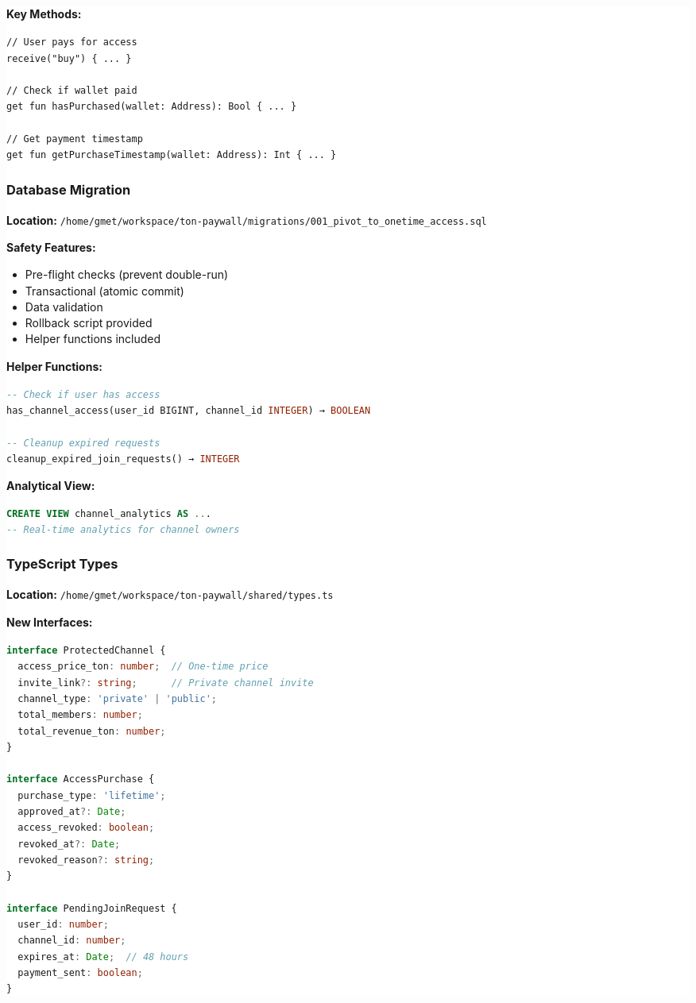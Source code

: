 **Key Methods:**
```tact
// User pays for access
receive("buy") { ... }

// Check if wallet paid
get fun hasPurchased(wallet: Address): Bool { ... }

// Get payment timestamp
get fun getPurchaseTimestamp(wallet: Address): Int { ... }
```

### Database Migration

**Location:** `/home/gmet/workspace/ton-paywall/migrations/001_pivot_to_onetime_access.sql`

**Safety Features:**
- Pre-flight checks (prevent double-run)
- Transactional (atomic commit)
- Data validation
- Rollback script provided
- Helper functions included

**Helper Functions:**
```sql
-- Check if user has access
has_channel_access(user_id BIGINT, channel_id INTEGER) → BOOLEAN

-- Cleanup expired requests
cleanup_expired_join_requests() → INTEGER
```

**Analytical View:**
```sql
CREATE VIEW channel_analytics AS ...
-- Real-time analytics for channel owners
```

### TypeScript Types

**Location:** `/home/gmet/workspace/ton-paywall/shared/types.ts`

**New Interfaces:**
```typescript
interface ProtectedChannel {
  access_price_ton: number;  // One-time price
  invite_link?: string;      // Private channel invite
  channel_type: 'private' | 'public';
  total_members: number;
  total_revenue_ton: number;
}

interface AccessPurchase {
  purchase_type: 'lifetime';
  approved_at?: Date;
  access_revoked: boolean;
  revoked_at?: Date;
  revoked_reason?: string;
}

interface PendingJoinRequest {
  user_id: number;
  channel_id: number;
  expires_at: Date;  // 48 hours
  payment_sent: boolean;
}
```
